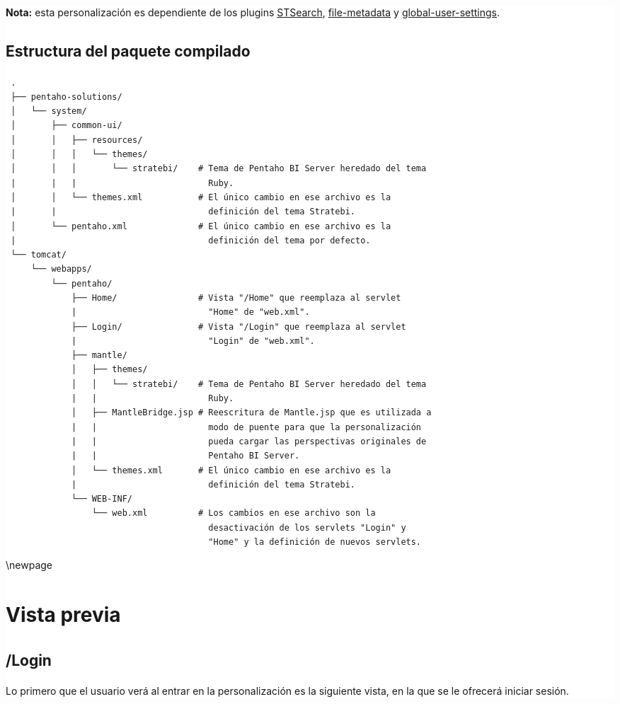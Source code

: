 **Nota:** esta personalización es dependiente de los plugins
 [STSearch](https://gitlab.stratebi.com/stratebi/customizations/stsearch),
 [file-metadata](https://gitlab.stratebi.com/stratebi/customizations/file-metadata) y
 [global-user-settings](https://gitlab.stratebi.com/stratebi/customizations/global-user-settings).

## Estructura del paquete compilado

```
 .
 ├── pentaho-solutions/
 │   └── system/
 │       ├── common-ui/
 │       │   ├── resources/
 │       │   │   └── themes/
 │       │   │       └── stratebi/    # Tema de Pentaho BI Server heredado del tema
 |       |   |                          Ruby.
 │       │   └── themes.xml           # El único cambio en ese archivo es la
 |       |                              definición del tema Stratebi.
 │       └── pentaho.xml              # El único cambio en ese archivo es la
 |                                      definición del tema por defecto.
 └── tomcat/
     └── webapps/
         └── pentaho/
             ├── Home/                # Vista "/Home" que reemplaza al servlet
             |                          "Home" de "web.xml".
             ├── Login/               # Vista "/Login" que reemplaza al servlet
             |                          "Login" de "web.xml".
             ├── mantle/
             │   ├── themes/
             │   │   └── stratebi/    # Tema de Pentaho BI Server heredado del tema
             |   |                      Ruby.
             │   ├── MantleBridge.jsp # Reescritura de Mantle.jsp que es utilizada a
             |   |                      modo de puente para que la personalización
             |   |                      pueda cargar las perspectivas originales de
             |   |                      Pentaho BI Server.
             │   └── themes.xml       # El único cambio en ese archivo es la
             |                          definición del tema Stratebi.
             └── WEB-INF/
                 └── web.xml          # Los cambios en ese archivo son la
                                        desactivación de los servlets "Login" y
                                        "Home" y la definición de nuevos servlets.
```

\newpage

# Vista previa

## /Login

Lo primero que el usuario verá al entrar en la personalización es la siguiente vista, en la que se
le ofrecerá iniciar sesión.
